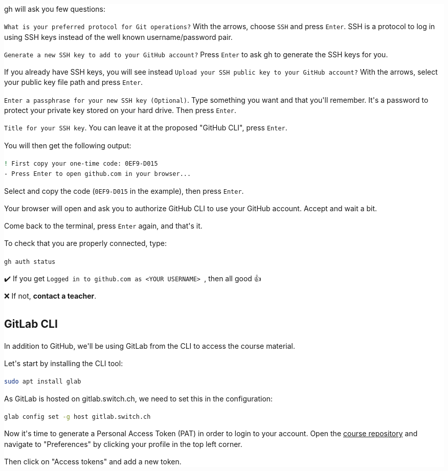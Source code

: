 gh will ask you few questions:

`What is your preferred protocol for Git operations?` With the arrows, choose `SSH` and press `Enter`. SSH is a protocol to log in using SSH keys instead of the well known username/password pair.

`Generate a new SSH key to add to your GitHub account?` Press `Enter` to ask gh to generate the SSH keys for you.

If you already have SSH keys, you will see instead `Upload your SSH public key to your GitHub account?` With the arrows, select your public key file path and press `Enter`.

`Enter a passphrase for your new SSH key (Optional)`. Type something you want and that you'll remember. It's a password to protect your private key stored on your hard drive. Then press `Enter`.

`Title for your SSH key`. You can leave it at the proposed "GitHub CLI", press `Enter`.

You will then get the following output:

```bash
! First copy your one-time code: 0EF9-D015
- Press Enter to open github.com in your browser...
```

Select and copy the code (`0EF9-D015` in the example), then press `Enter`.

Your browser will open and ask you to authorize GitHub CLI to use your GitHub account. Accept and wait a bit.

Come back to the terminal, press `Enter` again, and that's it.

To check that you are properly connected, type:

```bash
gh auth status
```

:heavy_check_mark: If you get `Logged in to github.com as <YOUR USERNAME> `, then all good :+1:

:x: If not, **contact a teacher**.

## GitLab CLI

In addition to GitHub, we'll be using GitLab from the CLI to access the course material.

Let's start by installing the CLI tool:

```bash
sudo apt install glab
```

As GitLab is hosted on gitlab.switch.ch, we need to set this in the configuration:

```bash
glab config set -g host gitlab.switch.ch
```

Now it's time to generate a Personal Access Token (PAT) in order to login to your account. Open the [course repository](https://gitlab.switch.ch/hslu/continuing-education/bootcamp-NLP-LLM/bootcamp_fs2025) and navigate to "Preferences" by clicking your profile in the top left corner.

Then click on "Access tokens" and add a new token.
